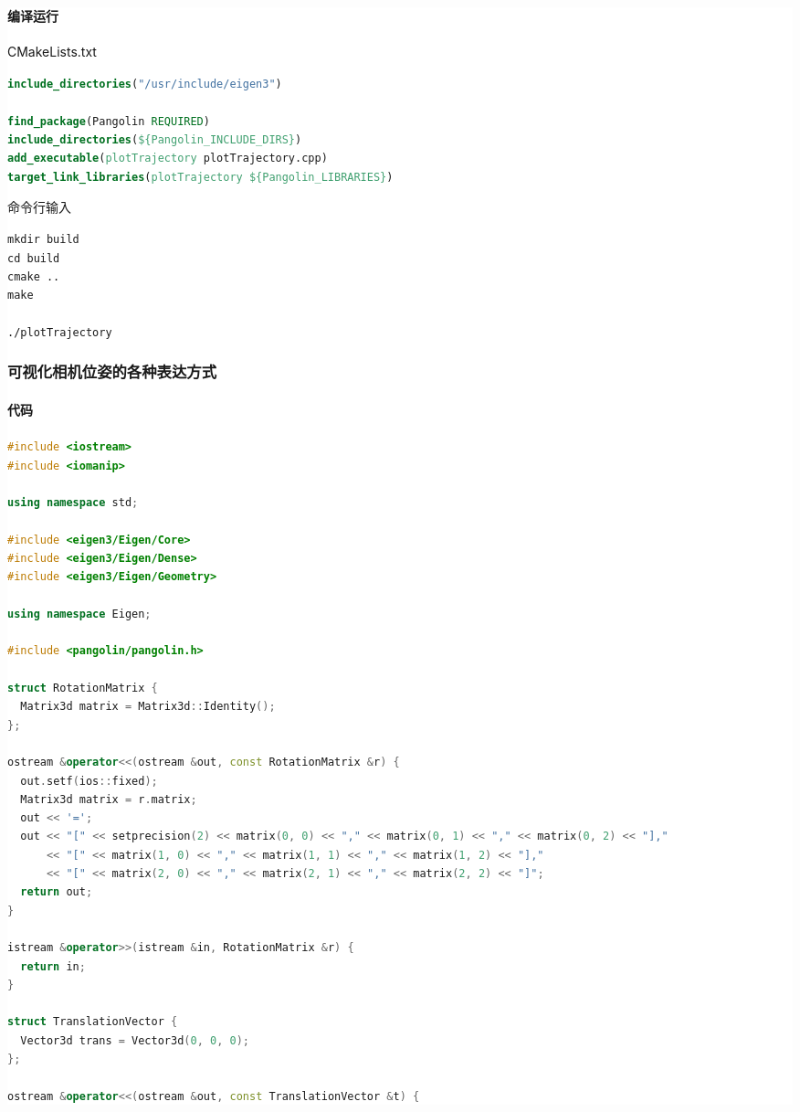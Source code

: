#### 编译运行

CMakeLists.txt

```cmake
include_directories("/usr/include/eigen3")

find_package(Pangolin REQUIRED)
include_directories(${Pangolin_INCLUDE_DIRS})
add_executable(plotTrajectory plotTrajectory.cpp)
target_link_libraries(plotTrajectory ${Pangolin_LIBRARIES})
```

命令行输入

```
mkdir build
cd build
cmake ..
make 

./plotTrajectory
```

### 可视化相机位姿的各种表达方式

#### 代码

```c++
#include <iostream>
#include <iomanip>

using namespace std;

#include <eigen3/Eigen/Core>
#include <eigen3/Eigen/Dense>
#include <eigen3/Eigen/Geometry>

using namespace Eigen;

#include <pangolin/pangolin.h>

struct RotationMatrix {
  Matrix3d matrix = Matrix3d::Identity();
};

ostream &operator<<(ostream &out, const RotationMatrix &r) {
  out.setf(ios::fixed);
  Matrix3d matrix = r.matrix;
  out << '=';
  out << "[" << setprecision(2) << matrix(0, 0) << "," << matrix(0, 1) << "," << matrix(0, 2) << "],"
      << "[" << matrix(1, 0) << "," << matrix(1, 1) << "," << matrix(1, 2) << "],"
      << "[" << matrix(2, 0) << "," << matrix(2, 1) << "," << matrix(2, 2) << "]";
  return out;
}

istream &operator>>(istream &in, RotationMatrix &r) {
  return in;
}

struct TranslationVector {
  Vector3d trans = Vector3d(0, 0, 0);
};

ostream &operator<<(ostream &out, const TranslationVector &t) {
```